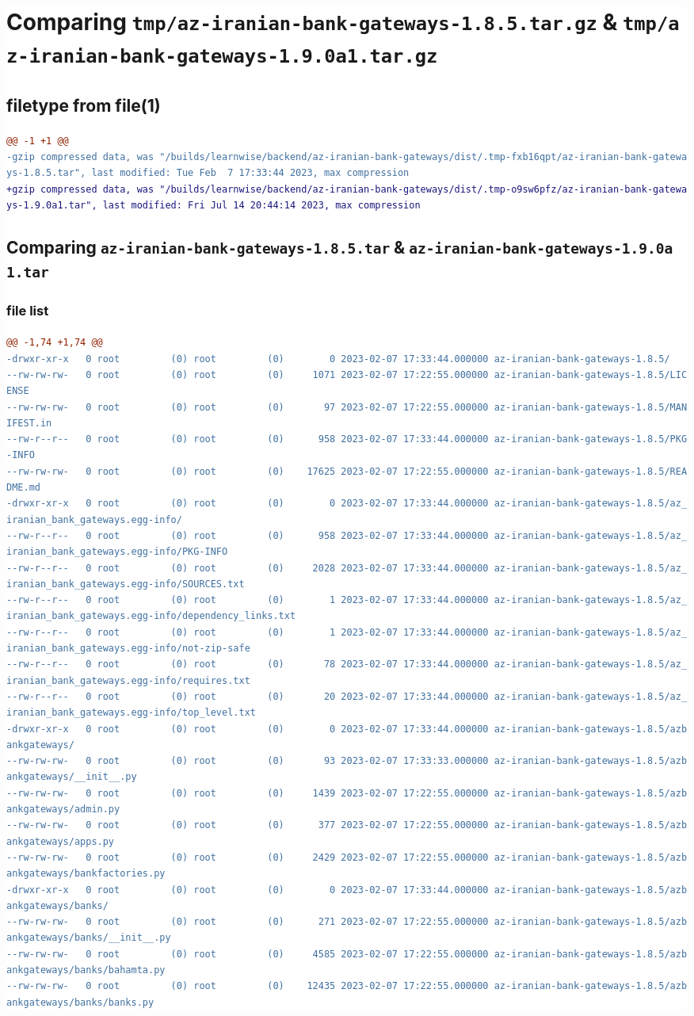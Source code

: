 # Comparing `tmp/az-iranian-bank-gateways-1.8.5.tar.gz` & `tmp/az-iranian-bank-gateways-1.9.0a1.tar.gz`

## filetype from file(1)

```diff
@@ -1 +1 @@
-gzip compressed data, was "/builds/learnwise/backend/az-iranian-bank-gateways/dist/.tmp-fxb16qpt/az-iranian-bank-gateways-1.8.5.tar", last modified: Tue Feb  7 17:33:44 2023, max compression
+gzip compressed data, was "/builds/learnwise/backend/az-iranian-bank-gateways/dist/.tmp-o9sw6pfz/az-iranian-bank-gateways-1.9.0a1.tar", last modified: Fri Jul 14 20:44:14 2023, max compression
```

## Comparing `az-iranian-bank-gateways-1.8.5.tar` & `az-iranian-bank-gateways-1.9.0a1.tar`

### file list

```diff
@@ -1,74 +1,74 @@
-drwxr-xr-x   0 root         (0) root         (0)        0 2023-02-07 17:33:44.000000 az-iranian-bank-gateways-1.8.5/
--rw-rw-rw-   0 root         (0) root         (0)     1071 2023-02-07 17:22:55.000000 az-iranian-bank-gateways-1.8.5/LICENSE
--rw-rw-rw-   0 root         (0) root         (0)       97 2023-02-07 17:22:55.000000 az-iranian-bank-gateways-1.8.5/MANIFEST.in
--rw-r--r--   0 root         (0) root         (0)      958 2023-02-07 17:33:44.000000 az-iranian-bank-gateways-1.8.5/PKG-INFO
--rw-rw-rw-   0 root         (0) root         (0)    17625 2023-02-07 17:22:55.000000 az-iranian-bank-gateways-1.8.5/README.md
-drwxr-xr-x   0 root         (0) root         (0)        0 2023-02-07 17:33:44.000000 az-iranian-bank-gateways-1.8.5/az_iranian_bank_gateways.egg-info/
--rw-r--r--   0 root         (0) root         (0)      958 2023-02-07 17:33:44.000000 az-iranian-bank-gateways-1.8.5/az_iranian_bank_gateways.egg-info/PKG-INFO
--rw-r--r--   0 root         (0) root         (0)     2028 2023-02-07 17:33:44.000000 az-iranian-bank-gateways-1.8.5/az_iranian_bank_gateways.egg-info/SOURCES.txt
--rw-r--r--   0 root         (0) root         (0)        1 2023-02-07 17:33:44.000000 az-iranian-bank-gateways-1.8.5/az_iranian_bank_gateways.egg-info/dependency_links.txt
--rw-r--r--   0 root         (0) root         (0)        1 2023-02-07 17:33:44.000000 az-iranian-bank-gateways-1.8.5/az_iranian_bank_gateways.egg-info/not-zip-safe
--rw-r--r--   0 root         (0) root         (0)       78 2023-02-07 17:33:44.000000 az-iranian-bank-gateways-1.8.5/az_iranian_bank_gateways.egg-info/requires.txt
--rw-r--r--   0 root         (0) root         (0)       20 2023-02-07 17:33:44.000000 az-iranian-bank-gateways-1.8.5/az_iranian_bank_gateways.egg-info/top_level.txt
-drwxr-xr-x   0 root         (0) root         (0)        0 2023-02-07 17:33:44.000000 az-iranian-bank-gateways-1.8.5/azbankgateways/
--rw-rw-rw-   0 root         (0) root         (0)       93 2023-02-07 17:33:33.000000 az-iranian-bank-gateways-1.8.5/azbankgateways/__init__.py
--rw-rw-rw-   0 root         (0) root         (0)     1439 2023-02-07 17:22:55.000000 az-iranian-bank-gateways-1.8.5/azbankgateways/admin.py
--rw-rw-rw-   0 root         (0) root         (0)      377 2023-02-07 17:22:55.000000 az-iranian-bank-gateways-1.8.5/azbankgateways/apps.py
--rw-rw-rw-   0 root         (0) root         (0)     2429 2023-02-07 17:22:55.000000 az-iranian-bank-gateways-1.8.5/azbankgateways/bankfactories.py
-drwxr-xr-x   0 root         (0) root         (0)        0 2023-02-07 17:33:44.000000 az-iranian-bank-gateways-1.8.5/azbankgateways/banks/
--rw-rw-rw-   0 root         (0) root         (0)      271 2023-02-07 17:22:55.000000 az-iranian-bank-gateways-1.8.5/azbankgateways/banks/__init__.py
--rw-rw-rw-   0 root         (0) root         (0)     4585 2023-02-07 17:22:55.000000 az-iranian-bank-gateways-1.8.5/azbankgateways/banks/bahamta.py
--rw-rw-rw-   0 root         (0) root         (0)    12435 2023-02-07 17:22:55.000000 az-iranian-bank-gateways-1.8.5/azbankgateways/banks/banks.py
```